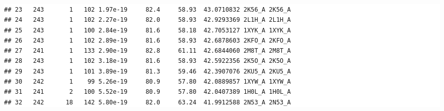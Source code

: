     ## 23   243       1   102 1.97e-19     82.4     58.93  43.0710832 2K56_A 2K56_A
    ## 24   243       1   102 2.27e-19     82.0     58.93  42.9293369 2L1H_A 2L1H_A
    ## 25   243       1   100 2.84e-19     81.6     58.18  42.7053127 1XYK_A 1XYK_A
    ## 26   243       1   102 2.89e-19     81.6     58.93  42.6878603 2KFO_A 2KFO_A
    ## 27   241       1   133 2.90e-19     82.8     61.11  42.6844060 2M8T_A 2M8T_A
    ## 28   243       1   102 3.18e-19     81.6     58.93  42.5922356 2K5O_A 2K5O_A
    ## 29   243       1   101 3.89e-19     81.3     59.46  42.3907076 2KU5_A 2KU5_A
    ## 30   242       1    99 5.26e-19     80.9     57.80  42.0889857 1XYW_A 1XYW_A
    ## 31   241       2   100 5.52e-19     80.9     57.80  42.0407389 1H0L_A 1H0L_A
    ## 32   242      18   142 5.80e-19     82.0     63.24  41.9912588 2N53_A 2N53_A
